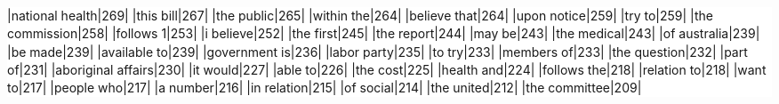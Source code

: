 |national health|269|
|this bill|267|
|the public|265|
|within the|264|
|believe that|264|
|upon notice|259|
|try to|259|
|the commission|258|
|follows 1|253|
|i believe|252|
|the first|245|
|the report|244|
|may be|243|
|the medical|243|
|of australia|239|
|be made|239|
|available to|239|
|government is|236|
|labor party|235|
|to try|233|
|members of|233|
|the question|232|
|part of|231|
|aboriginal affairs|230|
|it would|227|
|able to|226|
|the cost|225|
|health and|224|
|follows the|218|
|relation to|218|
|want to|217|
|people who|217|
|a number|216|
|in relation|215|
|of social|214|
|the united|212|
|the committee|209|